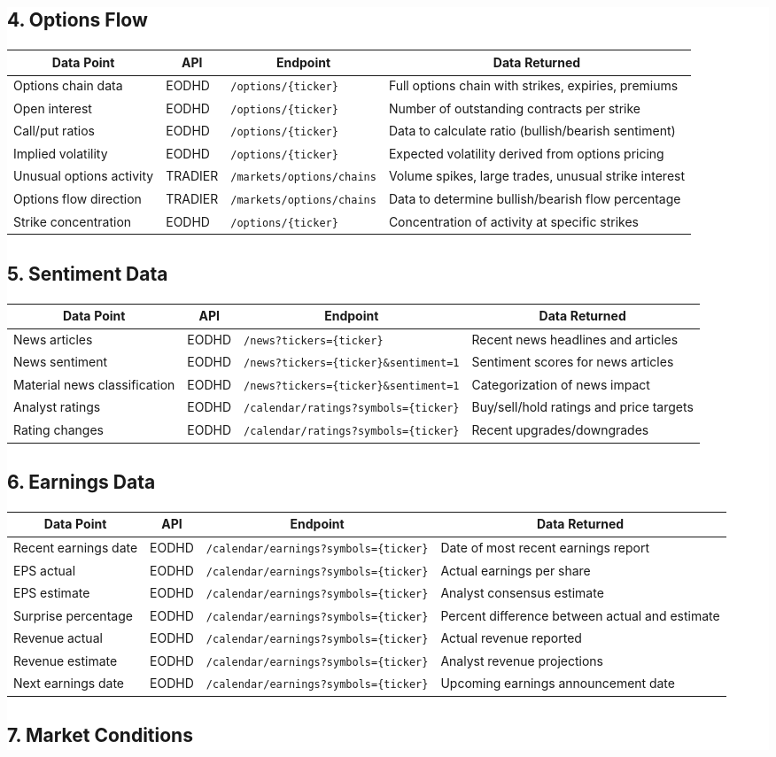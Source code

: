 
## 4. Options Flow

| Data Point | API | Endpoint | Data Returned |
|------------|-----|----------|--------------|
| Options chain data | EODHD | `/options/{ticker}` | Full options chain with strikes, expiries, premiums |
| Open interest | EODHD | `/options/{ticker}` | Number of outstanding contracts per strike |
| Call/put ratios | EODHD | `/options/{ticker}` | Data to calculate ratio (bullish/bearish sentiment) |
| Implied volatility | EODHD | `/options/{ticker}` | Expected volatility derived from options pricing |
| Unusual options activity | TRADIER | `/markets/options/chains` | Volume spikes, large trades, unusual strike interest |
| Options flow direction | TRADIER | `/markets/options/chains` | Data to determine bullish/bearish flow percentage |
| Strike concentration | EODHD | `/options/{ticker}` | Concentration of activity at specific strikes |

## 5. Sentiment Data

| Data Point | API | Endpoint | Data Returned |
|------------|-----|----------|--------------|
| News articles | EODHD | `/news?tickers={ticker}` | Recent news headlines and articles |
| News sentiment | EODHD | `/news?tickers={ticker}&sentiment=1` | Sentiment scores for news articles |
| Material news classification | EODHD | `/news?tickers={ticker}&sentiment=1` | Categorization of news impact |
| Analyst ratings | EODHD | `/calendar/ratings?symbols={ticker}` | Buy/sell/hold ratings and price targets |
| Rating changes | EODHD | `/calendar/ratings?symbols={ticker}` | Recent upgrades/downgrades |

## 6. Earnings Data

| Data Point | API | Endpoint | Data Returned |
|------------|-----|----------|--------------|
| Recent earnings date | EODHD | `/calendar/earnings?symbols={ticker}` | Date of most recent earnings report |
| EPS actual | EODHD | `/calendar/earnings?symbols={ticker}` | Actual earnings per share |
| EPS estimate | EODHD | `/calendar/earnings?symbols={ticker}` | Analyst consensus estimate |
| Surprise percentage | EODHD | `/calendar/earnings?symbols={ticker}` | Percent difference between actual and estimate |
| Revenue actual | EODHD | `/calendar/earnings?symbols={ticker}` | Actual revenue reported |
| Revenue estimate | EODHD | `/calendar/earnings?symbols={ticker}` | Analyst revenue projections |
| Next earnings date | EODHD | `/calendar/earnings?symbols={ticker}` | Upcoming earnings announcement date |

## 7. Market Conditions
